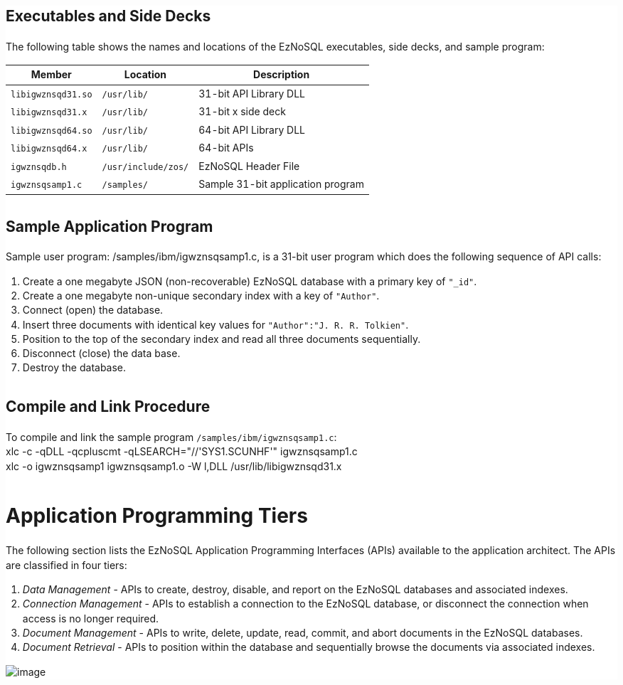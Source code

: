## Executables and Side Decks 

The following table shows the names and locations of the EzNoSQL executables, side decks, and sample program:

| Member              | Location              | Description                           |
| ------------------- | --------------------- | ------------------------------------- |
| `libigwznsqd31.so`  | `/usr/lib/`           | 31-bit API Library DLL |    
| `libigwznsqd31.x`   | `/usr/lib/`           | 31-bit x side deck |   
| `libigwznsqd64.so`  | `/usr/lib/`           | 64-bit API Library DLL |   
| `libigwznsqd64.x`   | `/usr/lib/`           | 64-bit APIs | 
| `igwznsqdb.h`       | `/usr/include/zos/`   | EzNoSQL Header File |    
| `igwznsqsamp1.c`    | `/samples/`           | Sample 31-bit application program |    

## Sample Application Program
 
Sample user program: /samples/ibm/igwznsqsamp1.c, is a 31-bit user program which does the following sequence of API calls:
1)  Create a one megabyte JSON (non-recoverable) EzNoSQL database with a primary key of `"_id"`.
3)  Create a one megabyte non-unique secondary index with a key of `"Author"`.
4)  Connect (open) the database.
5)  Insert three documents with identical key values for `"Author":"J. R. R. Tolkien"`.
6)  Position to the top of the secondary index and read all three documents sequentially. 
7)  Disconnect (close) the data base.
8)  Destroy the database.

## Compile and Link Procedure

To compile and link the sample program `/samples/ibm/igwznsqsamp1.c`:  
xlc -c -qDLL -qcpluscmt -qLSEARCH="//'SYS1.SCUNHF'" igwznsqsamp1.c   
xlc -o igwznsqsamp1 igwznsqsamp1.o -W l,DLL /usr/lib/libigwznsqd31.x 

# Application Programming Tiers 

The following section lists the EzNoSQL Application Programming Interfaces (APIs) available to the application architect. The APIs are classified in four tiers:
1. *Data Management* - APIs to create, destroy, disable, and report on the EzNoSQL databases and associated indexes.  
2. *Connection Management* - APIs to establish a connection to the EzNoSQL database, or disconnect the connection when access is no longer required.
3. *Document Management* - APIs to write, delete, update, read, commit, and abort documents in the EzNoSQL databases.
4. *Document Retrieval* - APIs to position within the database and sequentially browse the documents via associated indexes.

![image](https://media.github.ibm.com/user/329101/files/c6a48580-fc8a-11ec-8cad-87c06a2ba221)
